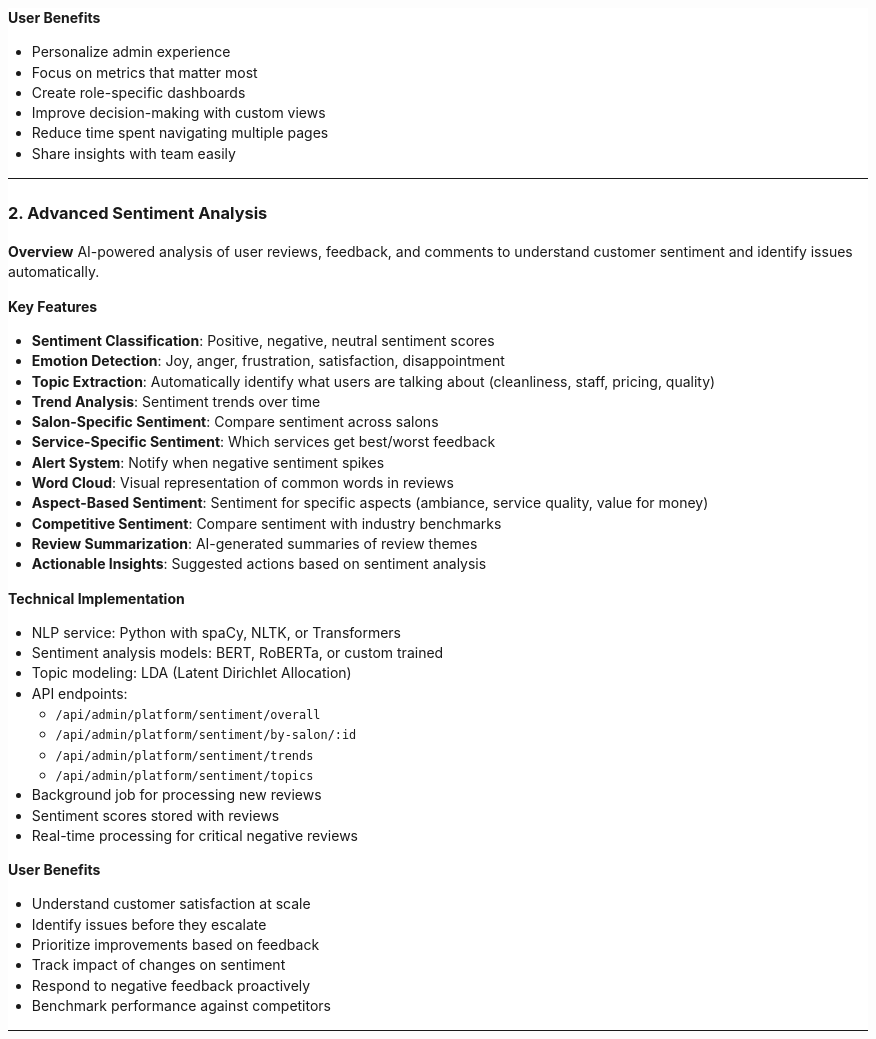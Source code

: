 **User Benefits**
- Personalize admin experience
- Focus on metrics that matter most
- Create role-specific dashboards
- Improve decision-making with custom views
- Reduce time spent navigating multiple pages
- Share insights with team easily

---

### 2. Advanced Sentiment Analysis

**Overview**
AI-powered analysis of user reviews, feedback, and comments to understand customer sentiment and identify issues automatically.

**Key Features**
- **Sentiment Classification**: Positive, negative, neutral sentiment scores
- **Emotion Detection**: Joy, anger, frustration, satisfaction, disappointment
- **Topic Extraction**: Automatically identify what users are talking about (cleanliness, staff, pricing, quality)
- **Trend Analysis**: Sentiment trends over time
- **Salon-Specific Sentiment**: Compare sentiment across salons
- **Service-Specific Sentiment**: Which services get best/worst feedback
- **Alert System**: Notify when negative sentiment spikes
- **Word Cloud**: Visual representation of common words in reviews
- **Aspect-Based Sentiment**: Sentiment for specific aspects (ambiance, service quality, value for money)
- **Competitive Sentiment**: Compare sentiment with industry benchmarks
- **Review Summarization**: AI-generated summaries of review themes
- **Actionable Insights**: Suggested actions based on sentiment analysis

**Technical Implementation**
- NLP service: Python with spaCy, NLTK, or Transformers
- Sentiment analysis models: BERT, RoBERTa, or custom trained
- Topic modeling: LDA (Latent Dirichlet Allocation)
- API endpoints:
  - `/api/admin/platform/sentiment/overall`
  - `/api/admin/platform/sentiment/by-salon/:id`
  - `/api/admin/platform/sentiment/trends`
  - `/api/admin/platform/sentiment/topics`
- Background job for processing new reviews
- Sentiment scores stored with reviews
- Real-time processing for critical negative reviews

**User Benefits**
- Understand customer satisfaction at scale
- Identify issues before they escalate
- Prioritize improvements based on feedback
- Track impact of changes on sentiment
- Respond to negative feedback proactively
- Benchmark performance against competitors

---
